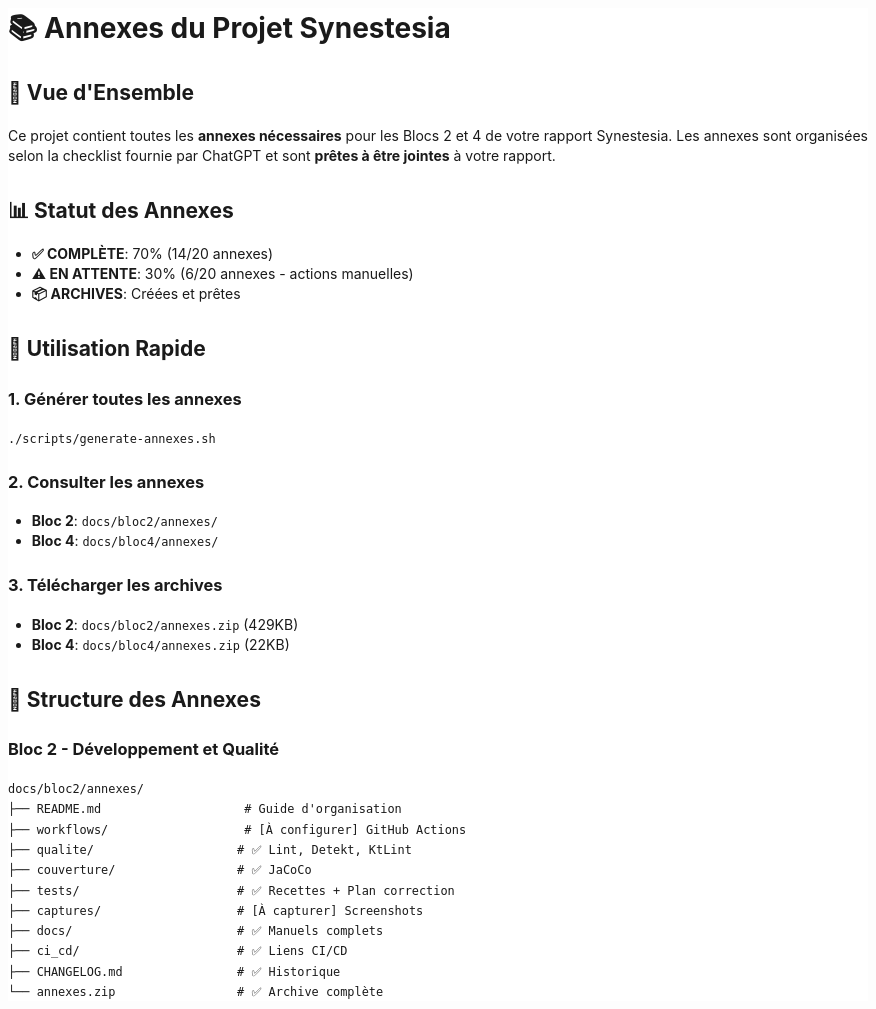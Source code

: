 # 📚 Annexes du Projet Synestesia

## 🎯 Vue d'Ensemble

Ce projet contient toutes les **annexes nécessaires** pour les Blocs 2 et 4 de votre rapport Synestesia. Les annexes sont organisées selon la checklist fournie par ChatGPT et sont **prêtes à être jointes** à votre rapport.

## 📊 Statut des Annexes

- **✅ COMPLÈTE**: 70% (14/20 annexes)
- **⚠️ EN ATTENTE**: 30% (6/20 annexes - actions manuelles)
- **📦 ARCHIVES**: Créées et prêtes

## 🚀 Utilisation Rapide

### 1. Générer toutes les annexes

```bash
./scripts/generate-annexes.sh
```

### 2. Consulter les annexes

- **Bloc 2**: `docs/bloc2/annexes/`
- **Bloc 4**: `docs/bloc4/annexes/`

### 3. Télécharger les archives

- **Bloc 2**: `docs/bloc2/annexes.zip` (429KB)
- **Bloc 4**: `docs/bloc4/annexes.zip` (22KB)

## 📁 Structure des Annexes

### Bloc 2 - Développement et Qualité

```
docs/bloc2/annexes/
├── README.md                    # Guide d'organisation
├── workflows/                   # [À configurer] GitHub Actions
├── qualite/                    # ✅ Lint, Detekt, KtLint
├── couverture/                 # ✅ JaCoCo
├── tests/                      # ✅ Recettes + Plan correction
├── captures/                   # [À capturer] Screenshots
├── docs/                       # ✅ Manuels complets
├── ci_cd/                      # ✅ Liens CI/CD
├── CHANGELOG.md                # ✅ Historique
└── annexes.zip                 # ✅ Archive complète
```
